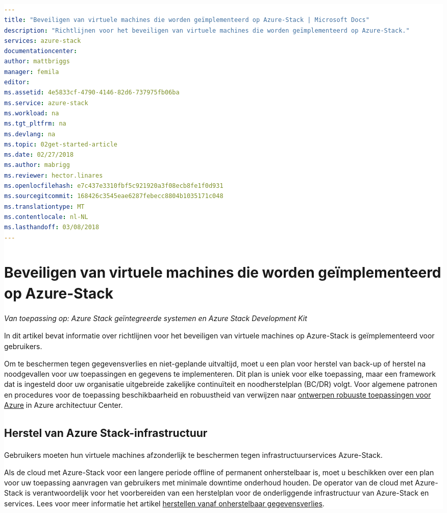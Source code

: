 ```yaml
---
title: "Beveiligen van virtuele machines die worden geïmplementeerd op Azure-Stack | Microsoft Docs"
description: "Richtlijnen voor het beveiligen van virtuele machines die worden geïmplementeerd op Azure-Stack."
services: azure-stack
documentationcenter: 
author: mattbriggs
manager: femila
editor: 
ms.assetid: 4e5833cf-4790-4146-82d6-737975fb06ba
ms.service: azure-stack
ms.workload: na
ms.tgt_pltfrm: na
ms.devlang: na
ms.topic: 02get-started-article
ms.date: 02/27/2018
ms.author: mabrigg
ms.reviewer: hector.linares
ms.openlocfilehash: e7c437e3310fbf5c921920a3f08ecb8fe1f0d931
ms.sourcegitcommit: 168426c3545eae6287febecc8804b1035171c048
ms.translationtype: MT
ms.contentlocale: nl-NL
ms.lasthandoff: 03/08/2018
---
```

# <a name="protect-virtual-machines-deployed-on-azure-stack"></a>Beveiligen van virtuele machines die worden geïmplementeerd op Azure-Stack

*Van toepassing op: Azure Stack geïntegreerde systemen en Azure Stack Development Kit*

In dit artikel bevat informatie over richtlijnen voor het beveiligen van virtuele machines op Azure-Stack is geïmplementeerd voor gebruikers.

Om te beschermen tegen gegevensverlies en niet-geplande uitvaltijd, moet u een plan voor herstel van back-up of herstel na noodgevallen voor uw toepassingen en gegevens te implementeren. Dit plan is uniek voor elke toepassing, maar een framework dat is ingesteld door uw organisatie uitgebreide zakelijke continuïteit en noodherstelplan (BC/DR) volgt. Voor algemene patronen en procedures voor de toepassing beschikbaarheid en robuustheid van verwijzen naar [ontwerpen robuuste toepassingen voor Azure](https://docs.microsoft.com/azure/architecture/resiliency) in Azure architectuur Center.

## <a name="azure-stack-infrastructure-recovery"></a>Herstel van Azure Stack-infrastructuur

Gebruikers moeten hun virtuele machines afzonderlijk te beschermen tegen infrastructuurservices Azure-Stack.

Als de cloud met Azure-Stack voor een langere periode offline of permanent onherstelbaar is, moet u beschikken over een plan voor uw toepassing aanvragen van gebruikers met minimale downtime onderhoud houden. De operator van de cloud met Azure-Stack is verantwoordelijk voor het voorbereiden van een herstelplan voor de onderliggende infrastructuur van Azure-Stack en services. Lees voor meer informatie het artikel [herstellen vanaf onherstelbaar gegevensverlies](https://docs.microsoft.com/azure/azure-stack/azure-stack-backup-recover-data). 
